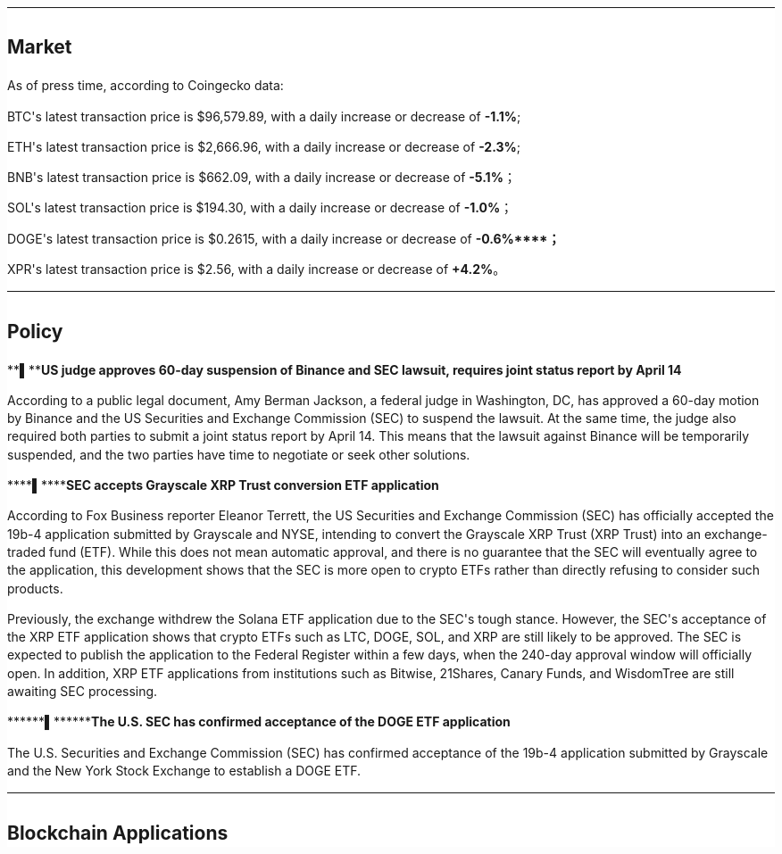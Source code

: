 
---

Market
------

As of press time, according to Coingecko data:

BTC's latest transaction price is $96,579.89, with a daily increase or decrease of **-1.1%**;

ETH's latest transaction price is $2,666.96, with a daily increase or decrease of **-2.3%**;

BNB's latest transaction price is $662.09, with a daily increase or decrease of **-5.1%**；

SOL's latest transaction price is $194.30, with a daily increase or decrease of **-1.0%**；

DOGE's latest transaction price is $0.2615, with a daily increase or decrease of **-0.6%****；**

XPR's latest transaction price is $2.56, with a daily increase or decrease of **+4.2%**。

---

Policy
------

**▌****US judge approves 60-day suspension of Binance and SEC lawsuit, requires joint status report by April 14**

According to a public legal document, Amy Berman Jackson, a federal judge in Washington, DC, has approved a 60-day motion by Binance and the US Securities and Exchange Commission (SEC) to suspend the lawsuit. At the same time, the judge also required both parties to submit a joint status report by April 14. This means that the lawsuit against Binance will be temporarily suspended, and the two parties have time to negotiate or seek other solutions.

****▌******SEC accepts Grayscale XRP Trust conversion ETF application**

According to Fox Business reporter Eleanor Terrett, the US Securities and Exchange Commission (SEC) has officially accepted the 19b-4 application submitted by Grayscale and NYSE, intending to convert the Grayscale XRP Trust (XRP Trust) into an exchange-traded fund (ETF). While this does not mean automatic approval, and there is no guarantee that the SEC will eventually agree to the application, this development shows that the SEC is more open to crypto ETFs rather than directly refusing to consider such products.

Previously, the exchange withdrew the Solana ETF application due to the SEC's tough stance. However, the SEC's acceptance of the XRP ETF application shows that crypto ETFs such as LTC, DOGE, SOL, and XRP are still likely to be approved. The SEC is expected to publish the application to the Federal Register within a few days, when the 240-day approval window will officially open. In addition, XRP ETF applications from institutions such as Bitwise, 21Shares, Canary Funds, and WisdomTree are still awaiting SEC processing.

******▌********The U.S. SEC has confirmed acceptance of the DOGE ETF application**

The U.S. Securities and Exchange Commission (SEC) has confirmed acceptance of the 19b-4 application submitted by Grayscale and the New York Stock Exchange to establish a DOGE ETF.


---

Blockchain Applications
-----------------------
